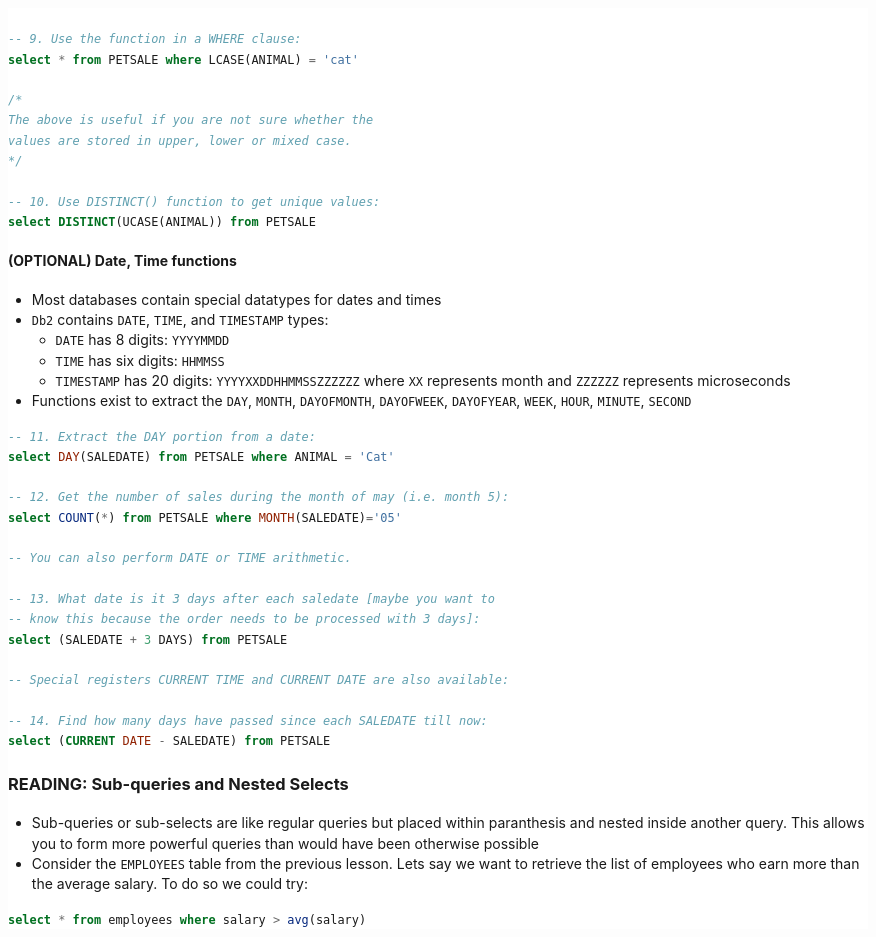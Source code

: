 ```sql

-- 9. Use the function in a WHERE clause:
select * from PETSALE where LCASE(ANIMAL) = 'cat'

/*
The above is useful if you are not sure whether the 
values are stored in upper, lower or mixed case.
*/

-- 10. Use DISTINCT() function to get unique values:
select DISTINCT(UCASE(ANIMAL)) from PETSALE
```

#### (OPTIONAL) Date, Time functions
* Most databases contain special datatypes for dates and times
* `Db2` contains `DATE`, `TIME`, and `TIMESTAMP` types:
	* `DATE` has 8 digits: `YYYYMMDD`
	* `TIME` has six digits: `HHMMSS`
	* `TIMESTAMP` has 20 digits: `YYYYXXDDHHMMSSZZZZZZ` where `XX` represents month and `ZZZZZZ` represents microseconds
* Functions exist to extract the `DAY`, `MONTH`, `DAYOFMONTH`, `DAYOFWEEK`, `DAYOFYEAR`, `WEEK`, `HOUR`, `MINUTE`, `SECOND`

```sql
-- 11. Extract the DAY portion from a date:
select DAY(SALEDATE) from PETSALE where ANIMAL = 'Cat'

-- 12. Get the number of sales during the month of may (i.e. month 5):
select COUNT(*) from PETSALE where MONTH(SALEDATE)='05'

-- You can also perform DATE or TIME arithmetic.

-- 13. What date is it 3 days after each saledate [maybe you want to 
-- know this because the order needs to be processed with 3 days]:
select (SALEDATE + 3 DAYS) from PETSALE

-- Special registers CURRENT TIME and CURRENT DATE are also available:

-- 14. Find how many days have passed since each SALEDATE till now:
select (CURRENT DATE - SALEDATE) from PETSALE
```

### READING: Sub-queries and Nested Selects

* Sub-queries or sub-selects are like regular queries but placed within paranthesis and nested inside another query. This allows you to form more powerful queries than would have been otherwise possible
* Consider the `EMPLOYEES` table from the previous lesson. Lets say we want to retrieve the list of employees who earn more than the average salary. To do so we could try:

```sql
select * from employees where salary > avg(salary)
```
